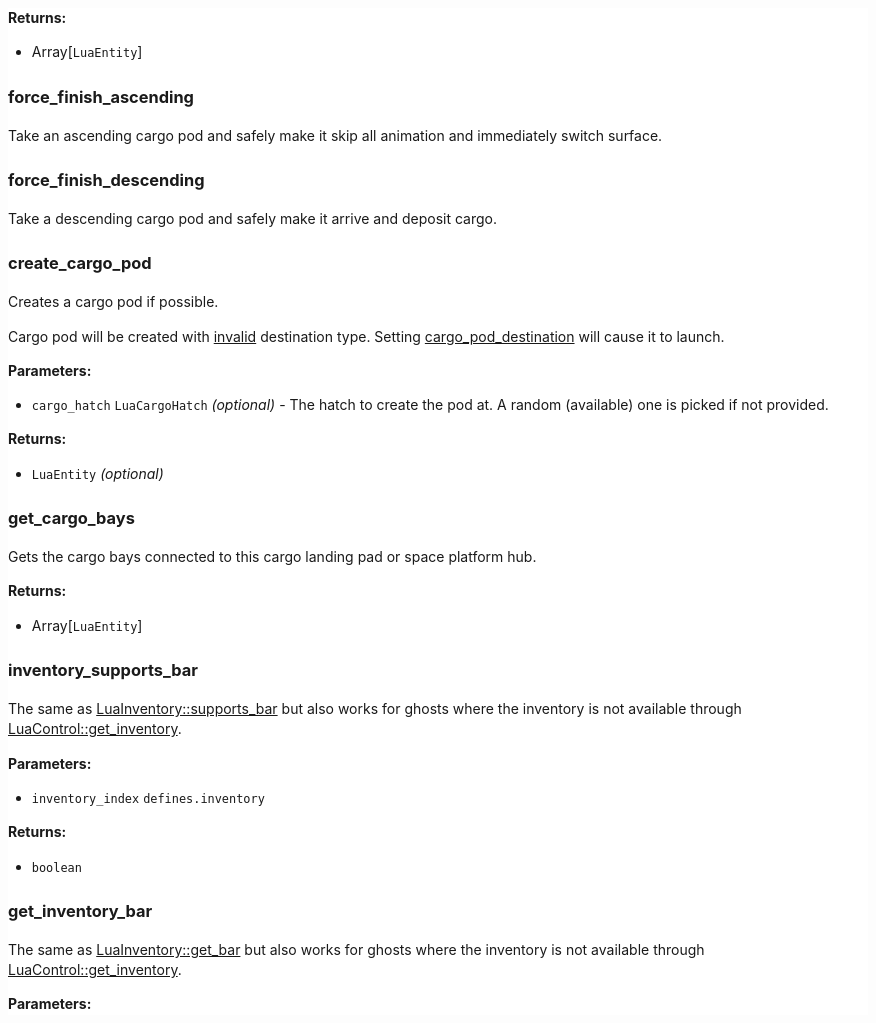 **Returns:**

- Array[`LuaEntity`]

### force_finish_ascending

Take an ascending cargo pod and safely make it skip all animation and immediately switch surface.

### force_finish_descending

Take a descending cargo pod and safely make it arrive and deposit cargo.

### create_cargo_pod

Creates a cargo pod if possible.

Cargo pod will be created with [invalid](runtime:defines.cargo_destination.invalid) destination type. Setting [cargo_pod_destination](runtime:LuaEntity::cargo_pod_destination) will cause it to launch.

**Parameters:**

- `cargo_hatch` `LuaCargoHatch` *(optional)* - The hatch to create the pod at. A random (available) one is picked if not provided.

**Returns:**

- `LuaEntity` *(optional)*

### get_cargo_bays

Gets the cargo bays connected to this cargo landing pad or space platform hub.

**Returns:**

- Array[`LuaEntity`]

### inventory_supports_bar

The same as [LuaInventory::supports_bar](runtime:LuaInventory::supports_bar) but also works for ghosts where the inventory is not available through [LuaControl::get_inventory](runtime:LuaControl::get_inventory).

**Parameters:**

- `inventory_index` `defines.inventory`

**Returns:**

- `boolean`

### get_inventory_bar

The same as [LuaInventory::get_bar](runtime:LuaInventory::get_bar) but also works for ghosts where the inventory is not available through [LuaControl::get_inventory](runtime:LuaControl::get_inventory).

**Parameters:**
